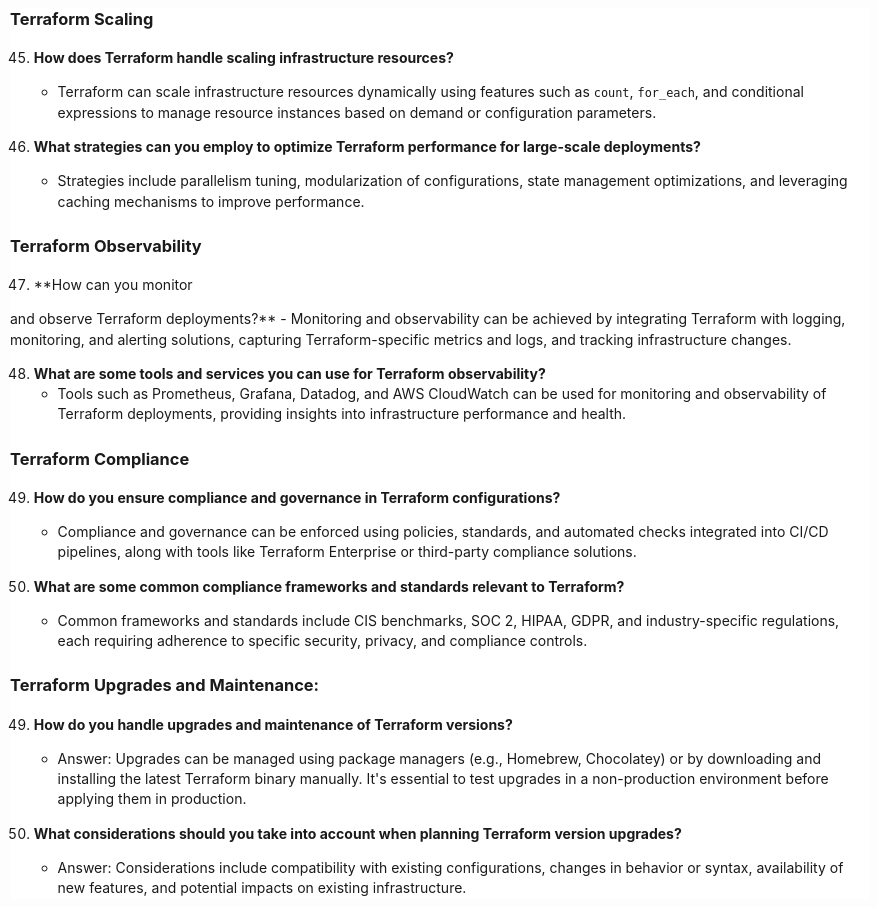 ### Terraform Scaling

45. **How does Terraform handle scaling infrastructure resources?**
    - Terraform can scale infrastructure resources dynamically using features such as `count`, `for_each`, and conditional expressions to manage resource instances based on demand or configuration parameters.

46. **What strategies can you employ to optimize Terraform performance for large-scale deployments?**
    - Strategies include parallelism tuning, modularization of configurations, state management optimizations, and leveraging caching mechanisms to improve performance.

### Terraform Observability

47. **How can you monitor

 and observe Terraform deployments?**
    - Monitoring and observability can be achieved by integrating Terraform with logging, monitoring, and alerting solutions, capturing Terraform-specific metrics and logs, and tracking infrastructure changes.

48. **What are some tools and services you can use for Terraform observability?**
    - Tools such as Prometheus, Grafana, Datadog, and AWS CloudWatch can be used for monitoring and observability of Terraform deployments, providing insights into infrastructure performance and health.

### Terraform Compliance

49. **How do you ensure compliance and governance in Terraform configurations?**
    - Compliance and governance can be enforced using policies, standards, and automated checks integrated into CI/CD pipelines, along with tools like Terraform Enterprise or third-party compliance solutions.

50. **What are some common compliance frameworks and standards relevant to Terraform?**
    - Common frameworks and standards include CIS benchmarks, SOC 2, HIPAA, GDPR, and industry-specific regulations, each requiring adherence to specific security, privacy, and compliance controls.

### Terraform Upgrades and Maintenance:

49. **How do you handle upgrades and maintenance of Terraform versions?**
    - Answer: Upgrades can be managed using package managers (e.g., Homebrew,
    Chocolatey) or by downloading and installing the latest Terraform binary
    manually. It's essential to test upgrades in a non-production environment
    before applying them in production.

50. **What considerations should you take into account when planning Terraform version upgrades?**
    - Answer: Considerations include compatibility with existing configurations,
    changes in behavior or syntax, availability of new features, and potential
    impacts on existing infrastructure.